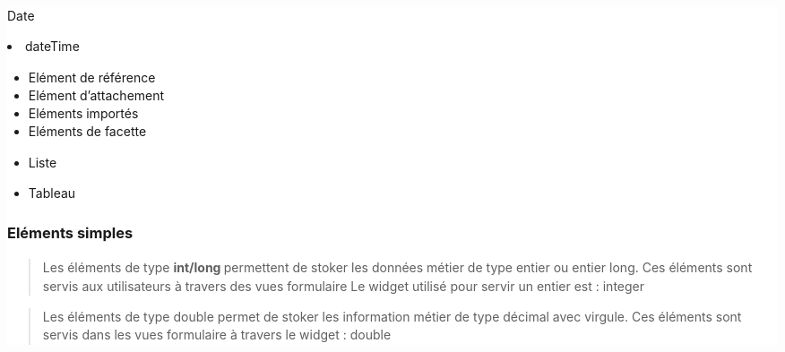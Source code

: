 Date
</li>
<li>
dateTime
</li>
</ul>
</td>
<td>
<ul>
<li>
Elément de référence

</li>
<li>
Elément d’attachement


</li>
<li>
  Eléments importés

</li>
<li>
Eléments de facette

</li>
</ul>

</td>
<td>
<ul>
<li>

Liste
</li>
<li>
Tableau
</li>
</ul>

</td>
</tr>

</table>
</div>

### Eléments simples

> Les éléments de type <b>  int/long </b> permettent de stoker les données métier de type entier ou entier long.
 Ces éléments sont servis aux utilisateurs à travers des vues formulaire
 Le widget utilisé pour servir un entier est : integer 
 
 > Les éléments de type double permet de stoker les information métier de type  décimal avec virgule.
Ces éléments sont servis dans les vues formulaire à travers le widget : double

